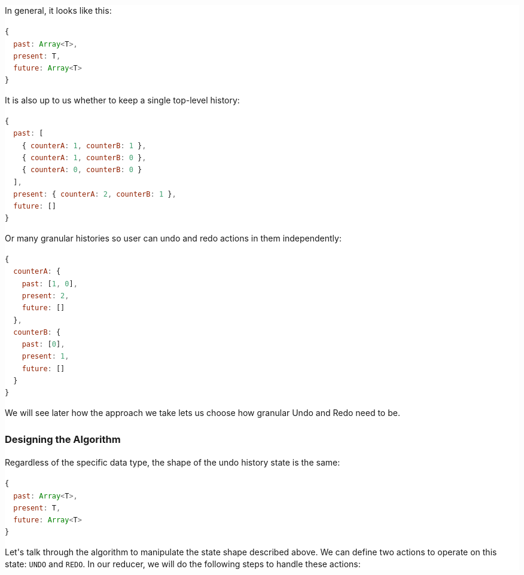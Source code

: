 In general, it looks like this:

```js
{
  past: Array<T>,
  present: T,
  future: Array<T>
}
```

It is also up to us whether to keep a single top-level history:

```js
{
  past: [
    { counterA: 1, counterB: 1 },
    { counterA: 1, counterB: 0 },
    { counterA: 0, counterB: 0 }
  ],
  present: { counterA: 2, counterB: 1 },
  future: []
}
```

Or many granular histories so user can undo and redo actions in them independently:

```js
{
  counterA: {
    past: [1, 0],
    present: 2,
    future: []
  },
  counterB: {
    past: [0],
    present: 1,
    future: []
  }
}
```

We will see later how the approach we take lets us choose how granular Undo and Redo need to be.

### Designing the Algorithm

Regardless of the specific data type, the shape of the undo history state is the same:

```js
{
  past: Array<T>,
  present: T,
  future: Array<T>
}
```

Let's talk through the algorithm to manipulate the state shape described above. We can define two actions to operate on this state: `UNDO` and `REDO`. In our reducer, we will do the following steps to handle these actions:


  [CALL_API]: {